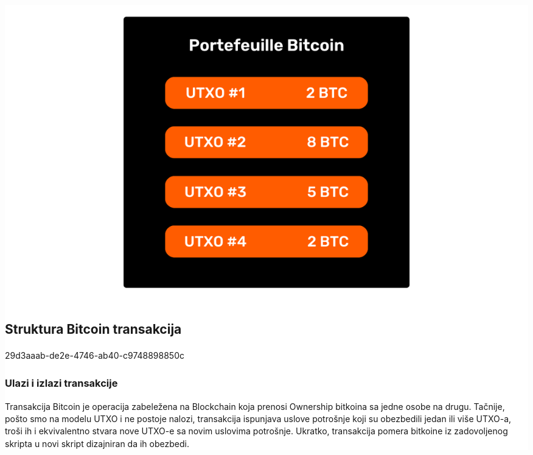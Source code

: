 ![BTC204](assets/fr/009.webp)


## Struktura Bitcoin transakcija


<chapterId>29d3aaab-de2e-4746-ab40-c9748898850c</chapterId>



### Ulazi i izlazi transakcije


Transakcija Bitcoin je operacija zabeležena na Blockchain koja prenosi Ownership bitkoina sa jedne osobe na drugu. Tačnije, pošto smo na modelu UTXO i ne postoje nalozi, transakcija ispunjava uslove potrošnje koji su obezbedili jedan ili više UTXO-a, troši ih i ekvivalentno stvara nove UTXO-e sa novim uslovima potrošnje. Ukratko, transakcija pomera bitkoine iz zadovoljenog skripta u novi skript dizajniran da ih obezbedi.

